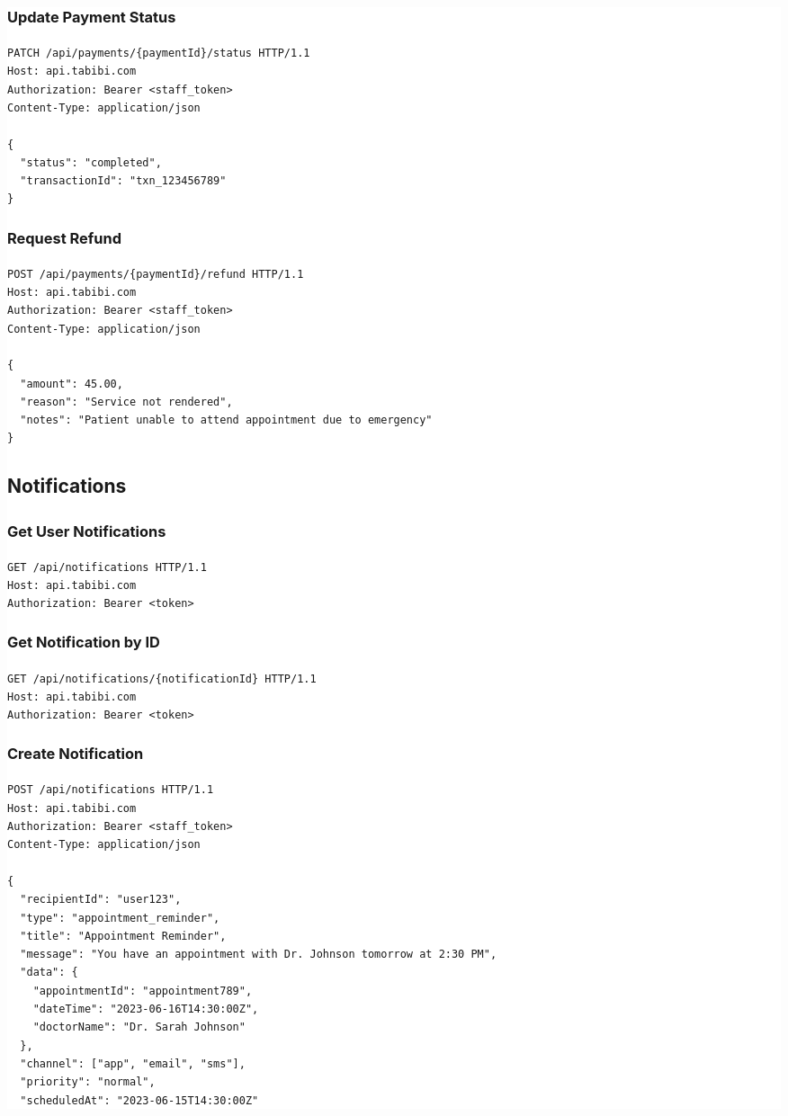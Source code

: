 ### Update Payment Status
```http
PATCH /api/payments/{paymentId}/status HTTP/1.1
Host: api.tabibi.com
Authorization: Bearer <staff_token>
Content-Type: application/json

{
  "status": "completed",
  "transactionId": "txn_123456789"
}
```

### Request Refund
```http
POST /api/payments/{paymentId}/refund HTTP/1.1
Host: api.tabibi.com
Authorization: Bearer <staff_token>
Content-Type: application/json

{
  "amount": 45.00,
  "reason": "Service not rendered",
  "notes": "Patient unable to attend appointment due to emergency"
}
```

## Notifications

### Get User Notifications
```http
GET /api/notifications HTTP/1.1
Host: api.tabibi.com
Authorization: Bearer <token>
```

### Get Notification by ID
```http
GET /api/notifications/{notificationId} HTTP/1.1
Host: api.tabibi.com
Authorization: Bearer <token>
```

### Create Notification
```http
POST /api/notifications HTTP/1.1
Host: api.tabibi.com
Authorization: Bearer <staff_token>
Content-Type: application/json

{
  "recipientId": "user123",
  "type": "appointment_reminder",
  "title": "Appointment Reminder",
  "message": "You have an appointment with Dr. Johnson tomorrow at 2:30 PM",
  "data": {
    "appointmentId": "appointment789",
    "dateTime": "2023-06-16T14:30:00Z",
    "doctorName": "Dr. Sarah Johnson"
  },
  "channel": ["app", "email", "sms"],
  "priority": "normal",
  "scheduledAt": "2023-06-15T14:30:00Z"
```
